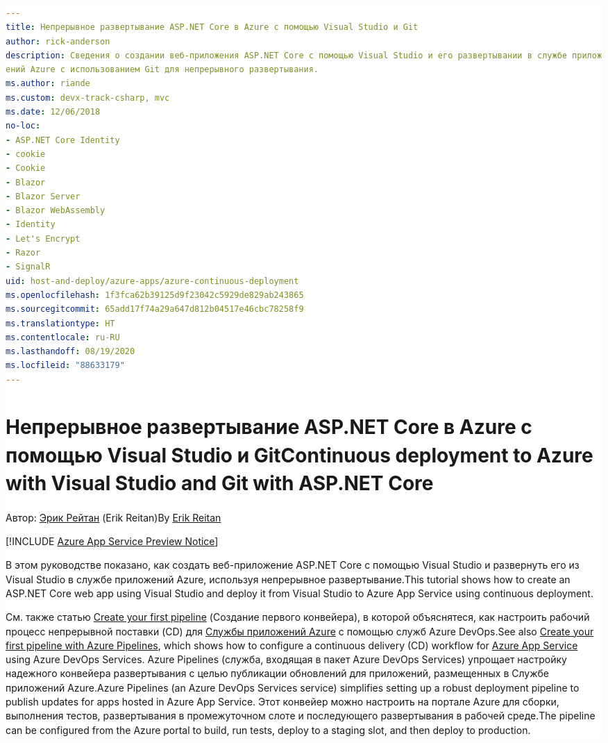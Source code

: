 ```yaml
---
title: Непрерывное развертывание ASP.NET Core в Azure с помощью Visual Studio и Git
author: rick-anderson
description: Сведения о создании веб-приложения ASP.NET Core с помощью Visual Studio и его развертывании в службе приложений Azure с использованием Git для непрерывного развертывания.
ms.author: riande
ms.custom: devx-track-csharp, mvc
ms.date: 12/06/2018
no-loc:
- ASP.NET Core Identity
- cookie
- Cookie
- Blazor
- Blazor Server
- Blazor WebAssembly
- Identity
- Let's Encrypt
- Razor
- SignalR
uid: host-and-deploy/azure-apps/azure-continuous-deployment
ms.openlocfilehash: 1f3fca62b39125d9f23042c5929de829ab243865
ms.sourcegitcommit: 65add17f74a29a647d812b04517e46cbc78258f9
ms.translationtype: HT
ms.contentlocale: ru-RU
ms.lasthandoff: 08/19/2020
ms.locfileid: "88633179"
---
```

# <a name="continuous-deployment-to-azure-with-visual-studio-and-git-with-aspnet-core"></a><span data-ttu-id="99d56-103">Непрерывное развертывание ASP.NET Core в Azure с помощью Visual Studio и Git</span><span class="sxs-lookup"><span data-stu-id="99d56-103">Continuous deployment to Azure with Visual Studio and Git with ASP.NET Core</span></span>

<span data-ttu-id="99d56-104">Автор: [Эрик Рейтан](https://github.com/Erikre) (Erik Reitan)</span><span class="sxs-lookup"><span data-stu-id="99d56-104">By [Erik Reitan](https://github.com/Erikre)</span></span>

[!INCLUDE [Azure App Service Preview Notice](../../includes/azure-apps-preview-notice.md)]

<span data-ttu-id="99d56-105">В этом руководстве показано, как создать веб-приложение ASP.NET Core с помощью Visual Studio и развернуть его из Visual Studio в службе приложений Azure, используя непрерывное развертывание.</span><span class="sxs-lookup"><span data-stu-id="99d56-105">This tutorial shows how to create an ASP.NET Core web app using Visual Studio and deploy it from Visual Studio to Azure App Service using continuous deployment.</span></span>

<span data-ttu-id="99d56-106">См. также статью [Create your first pipeline](/azure/devops/pipelines/get-started-yaml) (Создание первого конвейера), в которой объяснятеся, как настроить рабочий процесс непрерывной поставки (CD) для [Службы приложений Azure](/azure/app-service/app-service-web-overview) с помощью служб Azure DevOps.</span><span class="sxs-lookup"><span data-stu-id="99d56-106">See also [Create your first pipeline with Azure Pipelines](/azure/devops/pipelines/get-started-yaml), which shows how to configure a continuous delivery (CD) workflow for [Azure App Service](/azure/app-service/app-service-web-overview) using Azure DevOps Services.</span></span> <span data-ttu-id="99d56-107">Azure Pipelines (служба, входящая в пакет Azure DevOps Services) упрощает настройку надежного конвейера развертывания с целью публикации обновлений для приложений, размещенных в Службе приложений Azure.</span><span class="sxs-lookup"><span data-stu-id="99d56-107">Azure Pipelines (an Azure DevOps Services service) simplifies setting up a robust deployment pipeline to publish updates for apps hosted in Azure App Service.</span></span> <span data-ttu-id="99d56-108">Этот конвейер можно настроить на портале Azure для сборки, выполнения тестов, развертывания в промежуточном слоте и последующего развертывания в рабочей среде.</span><span class="sxs-lookup"><span data-stu-id="99d56-108">The pipeline can be configured from the Azure portal to build, run tests, deploy to a staging slot, and then deploy to production.</span></span>